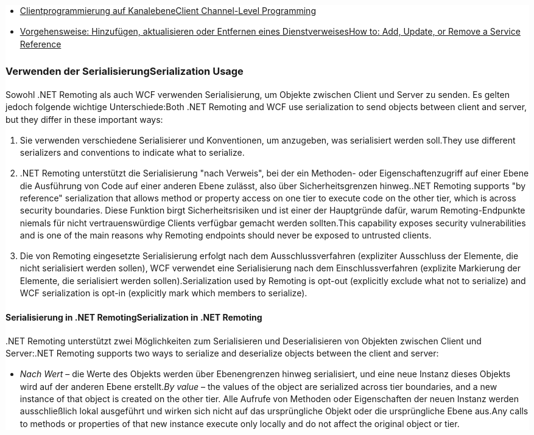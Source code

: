 -   [<span data-ttu-id="47e99-174">Clientprogrammierung auf Kanalebene</span><span class="sxs-lookup"><span data-stu-id="47e99-174">Client Channel-Level Programming</span></span>](./extending/client-channel-level-programming.md)  
  
-   [<span data-ttu-id="47e99-175">Vorgehensweise: Hinzufügen, aktualisieren oder Entfernen eines Dienstverweises</span><span class="sxs-lookup"><span data-stu-id="47e99-175">How to: Add, Update, or Remove a Service Reference</span></span>](/visualstudio/data-tools/how-to-add-update-or-remove-a-wcf-data-service-reference)  
  
### <a name="serialization-usage"></a><span data-ttu-id="47e99-176">Verwenden der Serialisierung</span><span class="sxs-lookup"><span data-stu-id="47e99-176">Serialization Usage</span></span>  
 <span data-ttu-id="47e99-177">Sowohl .NET Remoting als auch WCF verwenden Serialisierung, um Objekte zwischen Client und Server zu senden. Es gelten jedoch folgende wichtige Unterschiede:</span><span class="sxs-lookup"><span data-stu-id="47e99-177">Both .NET Remoting and WCF use serialization to send objects between client and server, but they differ in these important ways:</span></span>  
  
1.  <span data-ttu-id="47e99-178">Sie verwenden verschiedene Serialisierer und Konventionen, um anzugeben, was serialisiert werden soll.</span><span class="sxs-lookup"><span data-stu-id="47e99-178">They use different serializers and conventions to indicate what to serialize.</span></span>  
  
2.  <span data-ttu-id="47e99-179">.NET Remoting unterstützt die Serialisierung "nach Verweis", bei der ein Methoden- oder Eigenschaftenzugriff auf einer Ebene die Ausführung von Code auf einer anderen Ebene zulässt, also über Sicherheitsgrenzen hinweg.</span><span class="sxs-lookup"><span data-stu-id="47e99-179">.NET Remoting supports "by reference" serialization that allows method or property access on one tier to execute code on the other tier, which is across security boundaries.</span></span> <span data-ttu-id="47e99-180">Diese Funktion birgt Sicherheitsrisiken und ist einer der Hauptgründe dafür, warum Remoting-Endpunkte niemals für nicht vertrauenswürdige Clients verfügbar gemacht werden sollten.</span><span class="sxs-lookup"><span data-stu-id="47e99-180">This capability exposes security vulnerabilities and is one of the main reasons why Remoting endpoints should never be exposed to untrusted clients.</span></span>  
  
3.  <span data-ttu-id="47e99-181">Die von Remoting eingesetzte Serialisierung erfolgt nach dem Ausschlussverfahren (expliziter Ausschluss der Elemente, die nicht serialisiert werden sollen), WCF verwendet eine Serialisierung nach dem Einschlussverfahren (explizite Markierung der Elemente, die serialisiert werden sollen).</span><span class="sxs-lookup"><span data-stu-id="47e99-181">Serialization used by Remoting is opt-out (explicitly exclude what not to serialize) and WCF serialization is opt-in (explicitly mark which members to serialize).</span></span>  
  
#### <a name="serialization-in-net-remoting"></a><span data-ttu-id="47e99-182">Serialisierung in .NET Remoting</span><span class="sxs-lookup"><span data-stu-id="47e99-182">Serialization in .NET Remoting</span></span>  
 <span data-ttu-id="47e99-183">.NET Remoting unterstützt zwei Möglichkeiten zum Serialisieren und Deserialisieren von Objekten zwischen Client und Server:</span><span class="sxs-lookup"><span data-stu-id="47e99-183">.NET Remoting supports two ways to serialize and deserialize objects between the client and server:</span></span>  
  
-   <span data-ttu-id="47e99-184">*Nach Wert* – die Werte des Objekts werden über Ebenengrenzen hinweg serialisiert, und eine neue Instanz dieses Objekts wird auf der anderen Ebene erstellt.</span><span class="sxs-lookup"><span data-stu-id="47e99-184">*By value* – the values of the object are serialized across tier boundaries, and a new instance of that object is created on the other tier.</span></span> <span data-ttu-id="47e99-185">Alle Aufrufe von Methoden oder Eigenschaften der neuen Instanz werden ausschließlich lokal ausgeführt und wirken sich nicht auf das ursprüngliche Objekt oder die ursprüngliche Ebene aus.</span><span class="sxs-lookup"><span data-stu-id="47e99-185">Any calls to methods or properties of that new instance execute only locally and do not affect the original object or tier.</span></span>  
  
